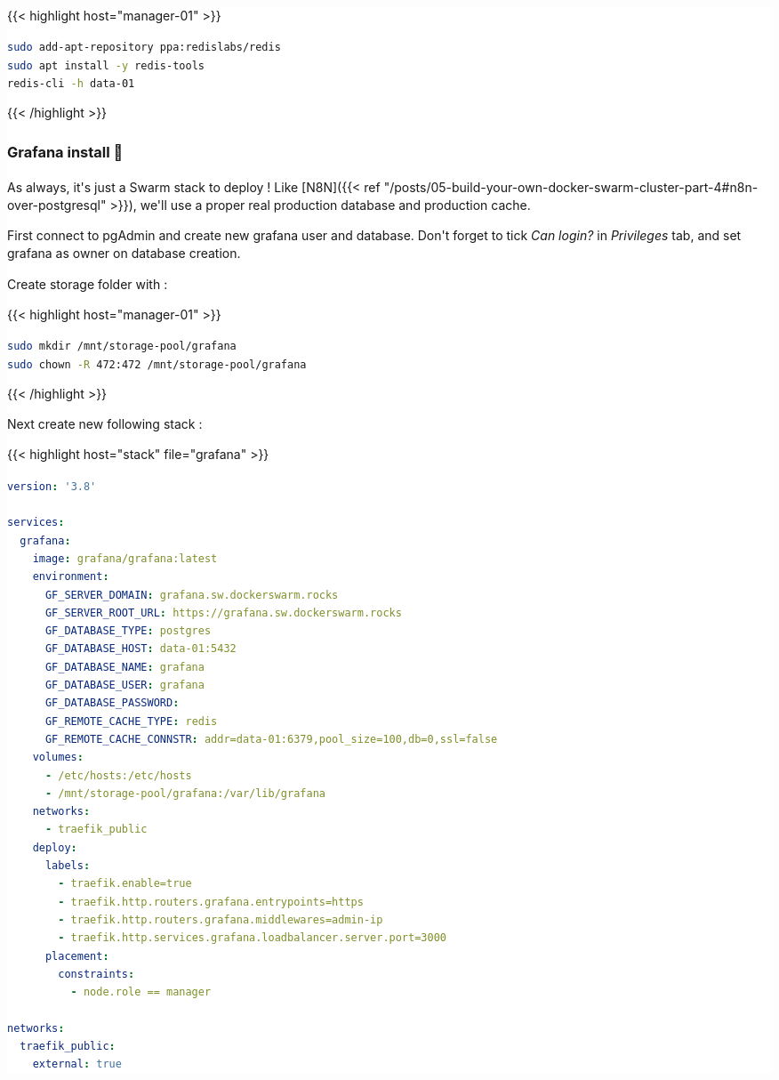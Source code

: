 {{< highlight host="manager-01" >}}

```sh
sudo add-apt-repository ppa:redislabs/redis
sudo apt install -y redis-tools
redis-cli -h data-01
```

{{< /highlight >}}

### Grafana install 💽

As always, it's just a Swarm stack to deploy ! Like [N8N]({{< ref "/posts/05-build-your-own-docker-swarm-cluster-part-4#n8n-over-postgresql" >}}), we'll use a proper real production database and production cache.

First connect to pgAdmin and create new grafana user and database. Don't forget to tick *Can login?* in *Privileges* tab, and set grafana as owner on database creation.

Create storage folder with :

{{< highlight host="manager-01" >}}

```sh
sudo mkdir /mnt/storage-pool/grafana
sudo chown -R 472:472 /mnt/storage-pool/grafana
```

{{< /highlight >}}

Next create new following stack :

{{< highlight host="stack" file="grafana" >}}

```yml
version: '3.8'

services:
  grafana:
    image: grafana/grafana:latest
    environment:
      GF_SERVER_DOMAIN: grafana.sw.dockerswarm.rocks
      GF_SERVER_ROOT_URL: https://grafana.sw.dockerswarm.rocks
      GF_DATABASE_TYPE: postgres
      GF_DATABASE_HOST: data-01:5432
      GF_DATABASE_NAME: grafana
      GF_DATABASE_USER: grafana
      GF_DATABASE_PASSWORD:
      GF_REMOTE_CACHE_TYPE: redis
      GF_REMOTE_CACHE_CONNSTR: addr=data-01:6379,pool_size=100,db=0,ssl=false
    volumes:
      - /etc/hosts:/etc/hosts
      - /mnt/storage-pool/grafana:/var/lib/grafana
    networks:
      - traefik_public
    deploy:
      labels:
        - traefik.enable=true
        - traefik.http.routers.grafana.entrypoints=https
        - traefik.http.routers.grafana.middlewares=admin-ip
        - traefik.http.services.grafana.loadbalancer.server.port=3000
      placement:
        constraints:
          - node.role == manager

networks:
  traefik_public:
    external: true
```

